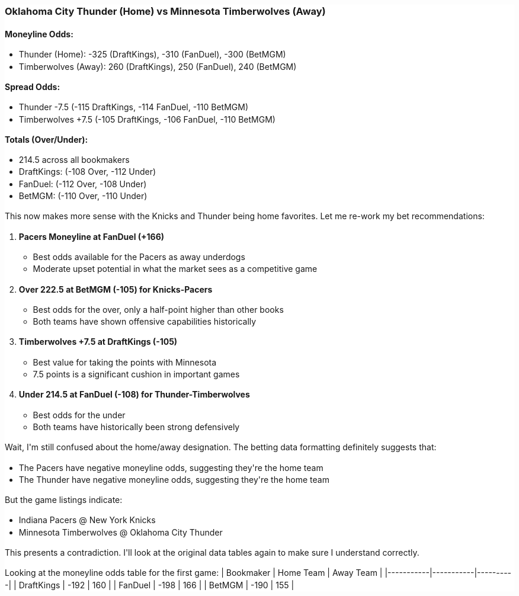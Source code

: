 ### Oklahoma City Thunder (Home) vs Minnesota Timberwolves (Away)

**Moneyline Odds:**
- Thunder (Home): -325 (DraftKings), -310 (FanDuel), -300 (BetMGM)
- Timberwolves (Away): 260 (DraftKings), 250 (FanDuel), 240 (BetMGM)

**Spread Odds:**
- Thunder -7.5 (-115 DraftKings, -114 FanDuel, -110 BetMGM)
- Timberwolves +7.5 (-105 DraftKings, -106 FanDuel, -110 BetMGM)

**Totals (Over/Under):**
- 214.5 across all bookmakers
- DraftKings: (-108 Over, -112 Under)
- FanDuel: (-112 Over, -108 Under)
- BetMGM: (-110 Over, -110 Under)

This now makes more sense with the Knicks and Thunder being home favorites. Let me re-work my bet recommendations:

1. **Pacers Moneyline at FanDuel (+166)**
   - Best odds available for the Pacers as away underdogs
   - Moderate upset potential in what the market sees as a competitive game

2. **Over 222.5 at BetMGM (-105) for Knicks-Pacers**
   - Best odds for the over, only a half-point higher than other books
   - Both teams have shown offensive capabilities historically

3. **Timberwolves +7.5 at DraftKings (-105)**
   - Best value for taking the points with Minnesota
   - 7.5 points is a significant cushion in important games

4. **Under 214.5 at FanDuel (-108) for Thunder-Timberwolves**
   - Best odds for the under
   - Both teams have historically been strong defensively

Wait, I'm still confused about the home/away designation. The betting data formatting definitely suggests that:
- The Pacers have negative moneyline odds, suggesting they're the home team
- The Thunder have negative moneyline odds, suggesting they're the home team

But the game listings indicate:
- Indiana Pacers @ New York Knicks
- Minnesota Timberwolves @ Oklahoma City Thunder

This presents a contradiction. I'll look at the original data tables again to make sure I understand correctly.

Looking at the moneyline odds table for the first game:
| Bookmaker | Home Team | Away Team |
|-----------|-----------|----------|
| DraftKings | -192 | 160 |
| FanDuel | -198 | 166 |
| BetMGM | -190 | 155 |
